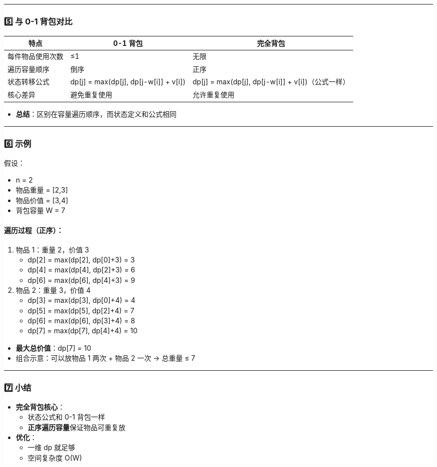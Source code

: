------

### 5️⃣ 与 0-1 背包对比

| 特点             | 0-1 背包                              | 完全背包                                          |
| ---------------- | ------------------------------------- | ------------------------------------------------- |
| 每件物品使用次数 | ≤1                                    | 无限                                              |
| 遍历容量顺序     | 倒序                                  | 正序                                              |
| 状态转移公式     | dp[j] = max(dp[j], dp[j-w[i]] + v[i]) | dp[j] = max(dp[j], dp[j-w[i]] + v[i])（公式一样） |
| 核心差异         | 避免重复使用                          | 允许重复使用                                      |

- **总结**：区别在容量遍历顺序，而状态定义和公式相同

------

### 6️⃣ 示例

假设：

- n = 2
- 物品重量 = [2,3]
- 物品价值 = [3,4]
- 背包容量 W = 7

#### 遍历过程（正序）：

1. 物品 1：重量 2，价值 3
   - dp[2] = max(dp[2], dp[0]+3) = 3
   - dp[4] = max(dp[4], dp[2]+3) = 6
   - dp[6] = max(dp[6], dp[4]+3) = 9
2. 物品 2：重量 3，价值 4
   - dp[3] = max(dp[3], dp[0]+4) = 4
   - dp[5] = max(dp[5], dp[2]+4) = 7
   - dp[6] = max(dp[6], dp[3]+4) = 8
   - dp[7] = max(dp[7], dp[4]+4) = 10

- **最大总价值**：dp[7] = 10
- 组合示意：可以放物品 1 两次 + 物品 2 一次 → 总重量 ≤ 7

------

### 7️⃣ 小结

- **完全背包核心**：
  - 状态公式和 0-1 背包一样
  - **正序遍历容量**保证物品可重复放
- **优化**：
  - 一维 dp 就足够
  - 空间复杂度 O(W)


